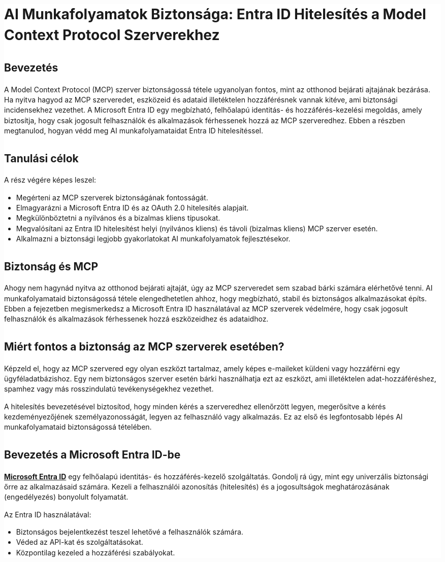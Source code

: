
# AI Munkafolyamatok Biztonsága: Entra ID Hitelesítés a Model Context Protocol Szerverekhez

## Bevezetés
A Model Context Protocol (MCP) szerver biztonságossá tétele ugyanolyan fontos, mint az otthonod bejárati ajtajának bezárása. Ha nyitva hagyod az MCP szerveredet, eszközeid és adataid illetéktelen hozzáférésnek vannak kitéve, ami biztonsági incidensekhez vezethet. A Microsoft Entra ID egy megbízható, felhőalapú identitás- és hozzáférés-kezelési megoldás, amely biztosítja, hogy csak jogosult felhasználók és alkalmazások férhessenek hozzá az MCP szerveredhez. Ebben a részben megtanulod, hogyan védd meg AI munkafolyamataidat Entra ID hitelesítéssel.

## Tanulási célok
A rész végére képes leszel:

- Megérteni az MCP szerverek biztonságának fontosságát.
- Elmagyarázni a Microsoft Entra ID és az OAuth 2.0 hitelesítés alapjait.
- Megkülönböztetni a nyilvános és a bizalmas kliens típusokat.
- Megvalósítani az Entra ID hitelesítést helyi (nyilvános kliens) és távoli (bizalmas kliens) MCP szerver esetén.
- Alkalmazni a biztonsági legjobb gyakorlatokat AI munkafolyamatok fejlesztésekor.

## Biztonság és MCP

Ahogy nem hagynád nyitva az otthonod bejárati ajtaját, úgy az MCP szerveredet sem szabad bárki számára elérhetővé tenni. AI munkafolyamataid biztonságossá tétele elengedhetetlen ahhoz, hogy megbízható, stabil és biztonságos alkalmazásokat építs. Ebben a fejezetben megismerkedsz a Microsoft Entra ID használatával az MCP szerverek védelmére, hogy csak jogosult felhasználók és alkalmazások férhessenek hozzá eszközeidhez és adataidhoz.

## Miért fontos a biztonság az MCP szerverek esetében?

Képzeld el, hogy az MCP szervered egy olyan eszközt tartalmaz, amely képes e-maileket küldeni vagy hozzáférni egy ügyféladatbázishoz. Egy nem biztonságos szerver esetén bárki használhatja ezt az eszközt, ami illetéktelen adat-hozzáféréshez, spamhez vagy más rosszindulatú tevékenységekhez vezethet.

A hitelesítés bevezetésével biztosítod, hogy minden kérés a szerveredhez ellenőrzött legyen, megerősítve a kérés kezdeményezőjének személyazonosságát, legyen az felhasználó vagy alkalmazás. Ez az első és legfontosabb lépés AI munkafolyamataid biztonságossá tételében.

## Bevezetés a Microsoft Entra ID-be

[**Microsoft Entra ID**](https://adoption.microsoft.com/microsoft-security/entra/) egy felhőalapú identitás- és hozzáférés-kezelő szolgáltatás. Gondolj rá úgy, mint egy univerzális biztonsági őrre az alkalmazásaid számára. Kezeli a felhasználói azonosítás (hitelesítés) és a jogosultságok meghatározásának (engedélyezés) bonyolult folyamatát.

Az Entra ID használatával:

- Biztonságos bejelentkezést teszel lehetővé a felhasználók számára.
- Véded az API-kat és szolgáltatásokat.
- Központilag kezeled a hozzáférési szabályokat.
